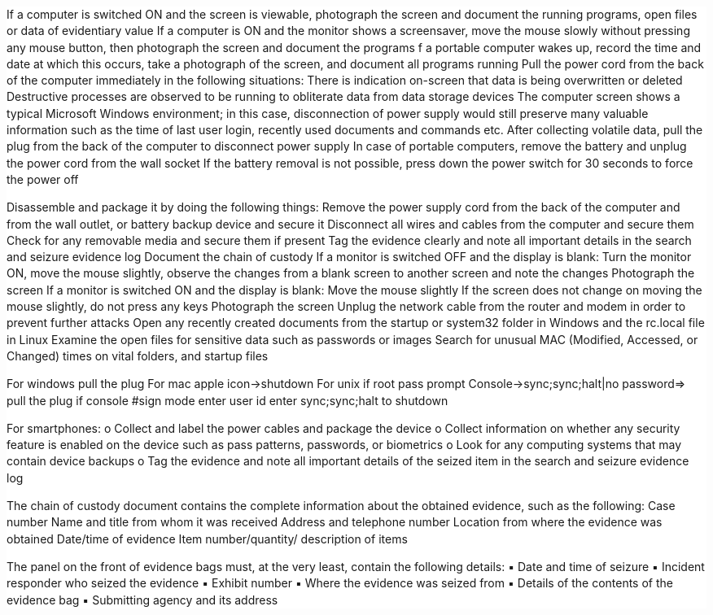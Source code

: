 If a computer is switched ON and the screen is viewable, photograph the screen and document the running programs, open files or data of evidentiary value
If a computer is ON and the monitor shows a screensaver, move the mouse slowly without pressing any mouse button, then photograph the screen and document the programs
f a portable computer wakes up, record the time and date at which this occurs, take a photograph of the screen, and document all programs running
Pull the power cord from the back of the computer immediately in the following situations: There is indication on-screen that data is being overwritten or deleted Destructive processes are observed to be running to obliterate data from data storage devices The computer screen shows a typical Microsoft Windows environment; in this case, disconnection of power supply would still preserve many valuable information such as the time of last user login, recently used documents and commands etc.
After collecting volatile data, pull the plug from the back of the computer to disconnect power supply
In case of portable computers, remove the battery and unplug the power cord from the wall socket
If the battery removal is not possible, press down the power switch for 30 seconds to force the power off

Disassemble and package it by doing the following things: Remove the power supply cord from the back of the computer and from the wall outlet, or battery backup device and secure it Disconnect all wires and cables from the computer and secure them Check for any removable media and secure them if present Tag the evidence clearly and note all important details in the search and seizure evidence log Document the chain of custody
If a monitor is switched OFF and the display is blank: Turn the monitor ON, move the mouse slightly, observe the changes from a blank screen to another screen and note the changes Photograph the screen
If a monitor is switched ON and the display is blank: Move the mouse slightly If the screen does not change on moving the mouse slightly, do not press any keys
Photograph the screen 
Unplug the network cable from the router and modem in order to prevent further attacks
Open any recently created documents from the startup or system32 folder in Windows and the rc.local file in Linux
Examine the open files for sensitive data such as passwords or images
Search for unusual MAC (Modified, Accessed, or Changed) times on vital folders, and startup files

For windows pull the plug
For mac apple icon->shutdown
For unix if root pass prompt Console->sync;sync;halt|no password=> pull the plug
         if console #sign mode enter user id enter sync;sync;halt to shutdown
    
For smartphones:
o Collect and label the power cables and package the device o Collect information on whether any security feature is enabled on the device such as pass patterns, passwords, or biometrics
o Look for any computing systems that may contain device backups
o Tag the evidence and note all important details of the seized item in the search and seizure evidence log

The chain of custody document contains the complete information about the obtained evidence, such as the following: Case number Name and title from whom it was received Address and telephone number Location from where the evidence was obtained Date/time of evidence Item number/quantity/ description of items

The panel on the front of evidence bags must, at the very least, contain the following details: ▪ Date and time of seizure ▪ Incident responder who seized the evidence ▪ Exhibit number ▪ Where the evidence was seized from ▪ Details of the contents of the evidence bag ▪ Submitting agency and its address
